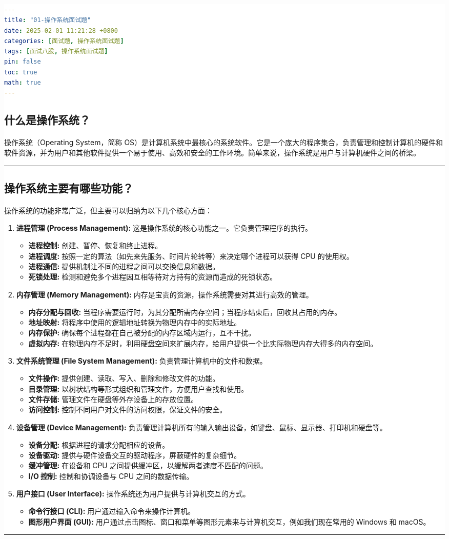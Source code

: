 ```yaml
---
title: "01-操作系统面试题"
date: 2025-02-01 11:21:28 +0800
categories: [面试题, 操作系统面试题]
tags: [面试八股, 操作系统面试题]
pin: false
toc: true
math: true
---
```


## 什么是操作系统？

操作系统（Operating System，简称 OS）是计算机系统中最核心的系统软件。它是一个庞大的程序集合，负责管理和控制计算机的硬件和软件资源，并为用户和其他软件提供一个易于使用、高效和安全的工作环境。简单来说，操作系统是用户与计算机硬件之间的桥梁。

---

## 操作系统主要有哪些功能？

操作系统的功能非常广泛，但主要可以归纳为以下几个核心方面：

1.  **进程管理 (Process Management):** 这是操作系统的核心功能之一。它负责管理程序的执行。

    - **进程控制:** 创建、暂停、恢复和终止进程。
    - **进程调度:** 按照一定的算法（如先来先服务、时间片轮转等）来决定哪个进程可以获得 CPU 的使用权。
    - **进程通信:** 提供机制让不同的进程之间可以交换信息和数据。
    - **死锁处理:** 检测和避免多个进程因互相等待对方持有的资源而造成的死锁状态。

2.  **内存管理 (Memory Management):** 内存是宝贵的资源，操作系统需要对其进行高效的管理。

    - **内存分配与回收:** 当程序需要运行时，为其分配所需内存空间；当程序结束后，回收其占用的内存。
    - **地址映射:** 将程序中使用的逻辑地址转换为物理内存中的实际地址。
    - **内存保护:** 确保每个进程都在自己被分配的内存区域内运行，互不干扰。
    - **虚拟内存:** 在物理内存不足时，利用硬盘空间来扩展内存，给用户提供一个比实际物理内存大得多的内存空间。

3.  **文件系统管理 (File System Management):** 负责管理计算机中的文件和数据。

    - **文件操作:** 提供创建、读取、写入、删除和修改文件的功能。
    - **目录管理:** 以树状结构等形式组织和管理文件，方便用户查找和使用。
    - **文件存储:** 管理文件在硬盘等外存设备上的存放位置。
    - **访问控制:** 控制不同用户对文件的访问权限，保证文件的安全。

4.  **设备管理 (Device Management):** 负责管理计算机所有的输入输出设备，如键盘、鼠标、显示器、打印机和硬盘等。

    - **设备分配:** 根据进程的请求分配相应的设备。
    - **设备驱动:** 提供与硬件设备交互的驱动程序，屏蔽硬件的复杂细节。
    - **缓冲管理:** 在设备和 CPU 之间提供缓冲区，以缓解两者速度不匹配的问题。
    - **I/O 控制:** 控制和协调设备与 CPU 之间的数据传输。

5.  **用户接口 (User Interface):** 操作系统还为用户提供与计算机交互的方式。
    - **命令行接口 (CLI):** 用户通过输入命令来操作计算机。
    - **图形用户界面 (GUI):** 用户通过点击图标、窗口和菜单等图形元素来与计算机交互，例如我们现在常用的 Windows 和 macOS。

---